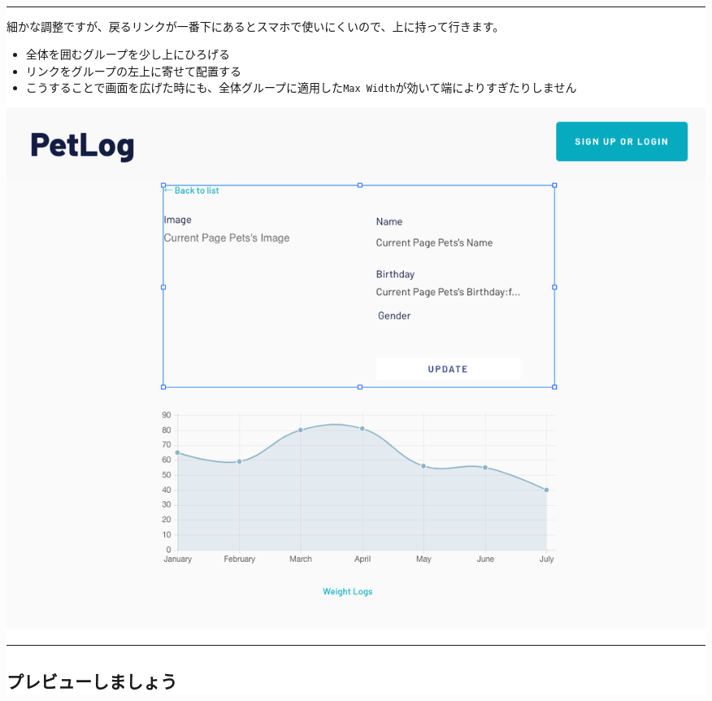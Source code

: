 
---

細かな調整ですが、戻るリンクが一番下にあるとスマホで使いにくいので、上に持って行きます。

- 全体を囲むグループを少し上にひろげる
- リンクをグループの左上に寄せて配置する
- こうすることで画面を広げた時にも、全体グループに適用した`Max Width`が効いて端によりすぎたりしません

![bg right w:600](images/2021-11-20-01-10-48.png)

---

## プレビューしましょう
